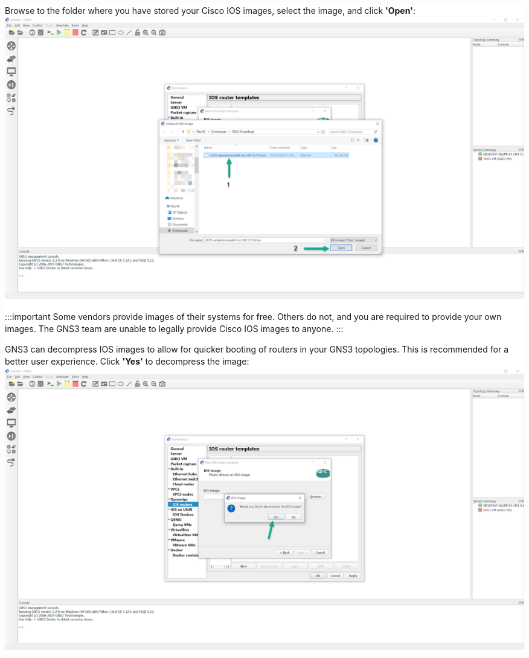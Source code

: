 Browse to the folder where you have stored your Cisco IOS images, select the image,  and click **'Open'**:
![screenshot](../../img/getting-started/6acc1e92b9aa23d24a4a9c6e5eb5b310.jpg)

:::important
Some vendors provide images of their systems for free. Others do not,  and you are required to provide your own images. The GNS3 team are unable to legally provide Cisco IOS images to anyone.
:::

GNS3 can decompress IOS images to allow for quicker booting of routers in your  GNS3 topologies. This is recommended for a better user experience. Click **'Yes'** to decompress the image:
![screenshot](../../img/getting-started/4f6e2978159b710e42e07973629d4dda.jpg)
